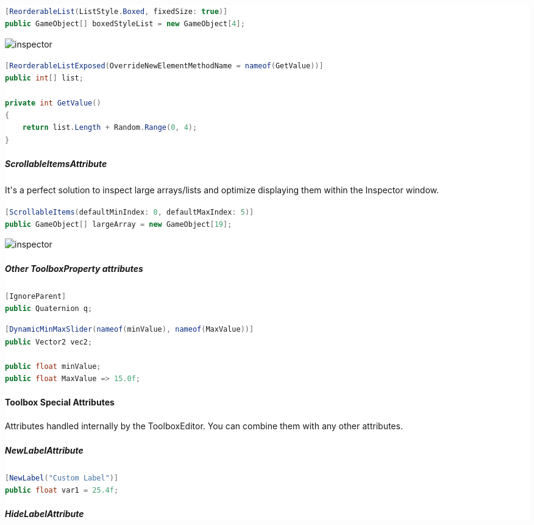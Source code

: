 ```csharp
[ReorderableList(ListStyle.Boxed, fixedSize: true)]
public GameObject[] boxedStyleList = new GameObject[4];
```
![inspector](https://github.com/arimger/Unity-Editor-Toolbox/blob/develop/Docs/list3.png)


```csharp
[ReorderableListExposed(OverrideNewElementMethodName = nameof(GetValue))]
public int[] list;

private int GetValue()
{
	return list.Length + Random.Range(0, 4);
}
```

##### ScrollableItemsAttribute

It's a perfect solution to inspect large arrays/lists and optimize displaying them within the Inspector window.

```csharp
[ScrollableItems(defaultMinIndex: 0, defaultMaxIndex: 5)]
public GameObject[] largeArray = new GameObject[19];
```

![inspector](https://github.com/arimger/Unity-Editor-Toolbox/blob/develop/Docs/scrollableitems.png)

##### Other ToolboxProperty attributes

```csharp
[IgnoreParent]
public Quaternion q;
```

```csharp
[DynamicMinMaxSlider(nameof(minValue), nameof(MaxValue))]
public Vector2 vec2;

public float minValue;
public float MaxValue => 15.0f;
```

#### Toolbox Special Attributes <a name="toolboxspecial"></a>

Attributes handled internally by the ToolboxEditor. You can combine them with any other attributes.

##### NewLabelAttribute

```csharp
[NewLabel("Custom Label")]
public float var1 = 25.4f;
```

##### HideLabelAttribute

